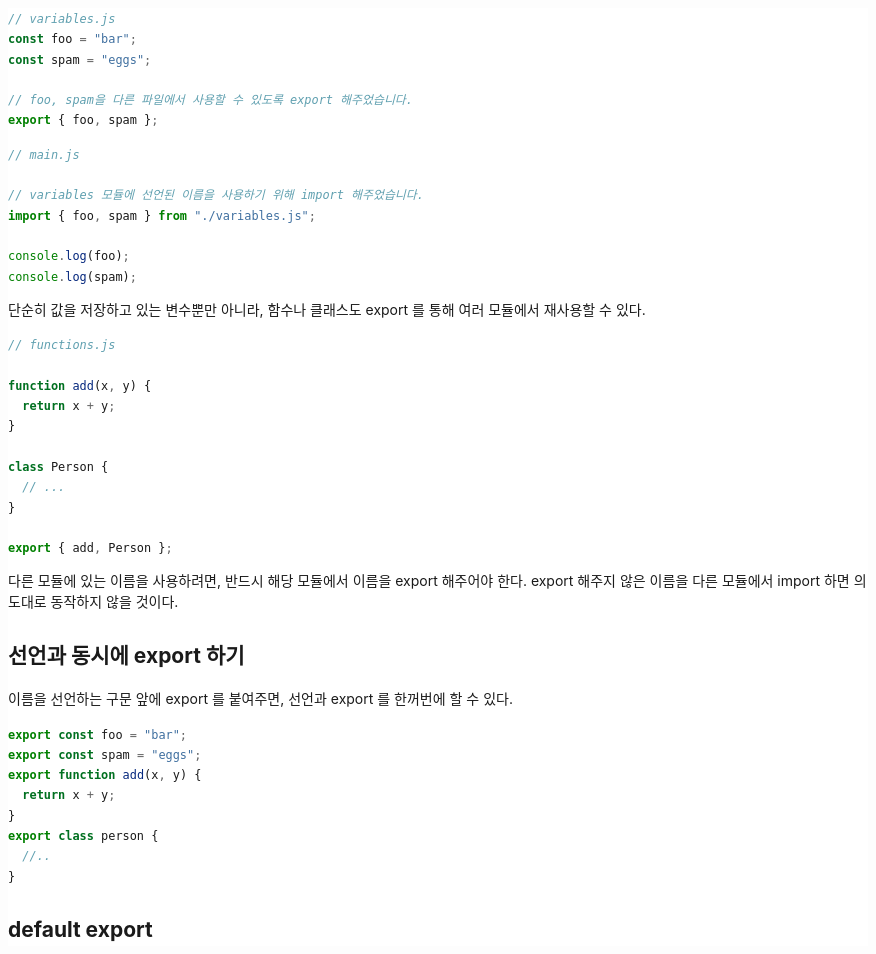 ```js
// variables.js
const foo = "bar";
const spam = "eggs";

// foo, spam을 다른 파일에서 사용할 수 있도록 export 해주었습니다.
export { foo, spam };
```

```js
// main.js

// variables 모듈에 선언된 이름을 사용하기 위해 import 해주었습니다.
import { foo, spam } from "./variables.js";

console.log(foo);
console.log(spam);
```

단순히 값을 저장하고 있는 변수뿐만 아니라, 함수나 클래스도 export 를 통해 여러 모듈에서 재사용할 수 있다.

```js
// functions.js

function add(x, y) {
  return x + y;
}

class Person {
  // ...
}

export { add, Person };
```

다른 모듈에 있는 이름을 사용하려면, 반드시 해당 모듈에서 이름을 export 해주어야 한다. export 해주지 않은 이름을 다른 모듈에서 import 하면 의도대로 동작하지 않을 것이다.

## 선언과 동시에 export 하기

이름을 선언하는 구문 앞에 export 를 붙여주면, 선언과 export 를 한꺼번에 할 수 있다.

```js
export const foo = "bar";
export const spam = "eggs";
export function add(x, y) {
  return x + y;
}
export class person {
  //..
}
```

## default export
